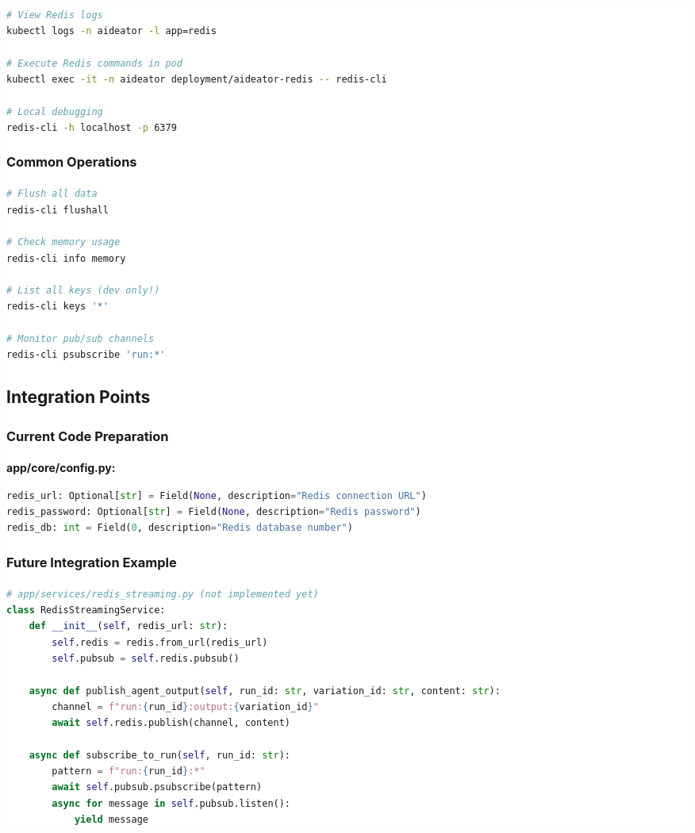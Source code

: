 ```bash
# View Redis logs
kubectl logs -n aideator -l app=redis

# Execute Redis commands in pod
kubectl exec -it -n aideator deployment/aideator-redis -- redis-cli

# Local debugging
redis-cli -h localhost -p 6379
```

### Common Operations

```bash
# Flush all data
redis-cli flushall

# Check memory usage
redis-cli info memory

# List all keys (dev only!)
redis-cli keys '*'

# Monitor pub/sub channels
redis-cli psubscribe 'run:*'
```

## Integration Points

### Current Code Preparation

**app/core/config.py:**
```python
redis_url: Optional[str] = Field(None, description="Redis connection URL")
redis_password: Optional[str] = Field(None, description="Redis password")
redis_db: int = Field(0, description="Redis database number")
```

### Future Integration Example

```python
# app/services/redis_streaming.py (not implemented yet)
class RedisStreamingService:
    def __init__(self, redis_url: str):
        self.redis = redis.from_url(redis_url)
        self.pubsub = self.redis.pubsub()
    
    async def publish_agent_output(self, run_id: str, variation_id: str, content: str):
        channel = f"run:{run_id}:output:{variation_id}"
        await self.redis.publish(channel, content)
    
    async def subscribe_to_run(self, run_id: str):
        pattern = f"run:{run_id}:*"
        await self.pubsub.psubscribe(pattern)
        async for message in self.pubsub.listen():
            yield message
```
